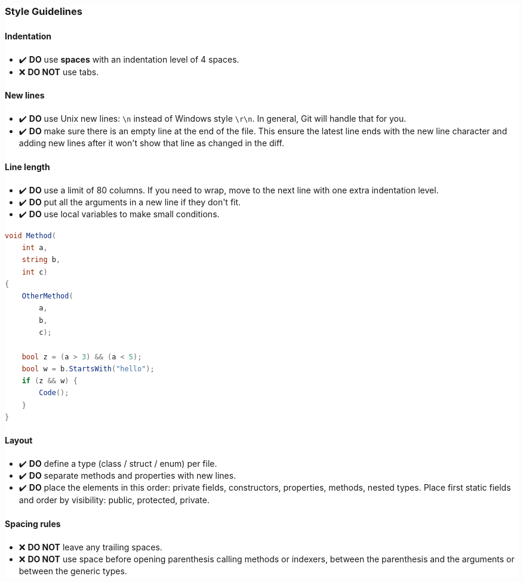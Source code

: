 ### Style Guidelines

#### Indentation

- :heavy_check_mark: **DO** use **spaces** with an indentation level of 4
  spaces.
- :x: **DO NOT** use tabs.

#### New lines

- :heavy_check_mark: **DO** use Unix new lines: `\n` instead of Windows style
  `\r\n`. In general, Git will handle that for you.
- :heavy_check_mark: **DO** make sure there is an empty line at the end of the
  file. This ensure the latest line ends with the new line character and adding
  new lines after it won't show that line as changed in the diff.

#### Line length

- :heavy_check_mark: **DO** use a limit of 80 columns. If you need to wrap, move
  to the next line with one extra indentation level.
- :heavy_check_mark: **DO** put all the arguments in a new line if they don't
  fit.
- :heavy_check_mark: **DO** use local variables to make small conditions.

```csharp
void Method(
    int a,
    string b,
    int c)
{
    OtherMethod(
        a,
        b,
        c);

    bool z = (a > 3) && (a < 5);
    bool w = b.StartsWith("hello");
    if (z && w) {
        Code();
    }
}
```

#### Layout

- :heavy_check_mark: **DO** define a type (class / struct / enum) per file.
- :heavy_check_mark: **DO** separate methods and properties with new lines.
- :heavy_check_mark: **DO** place the elements in this order: private fields,
  constructors, properties, methods, nested types. Place first static fields and
  order by visibility: public, protected, private.

#### Spacing rules

- :x: **DO NOT** leave any trailing spaces.
- :x: **DO NOT** use space before opening parenthesis calling methods or
  indexers, between the parenthesis and the arguments or between the generic
  types.
